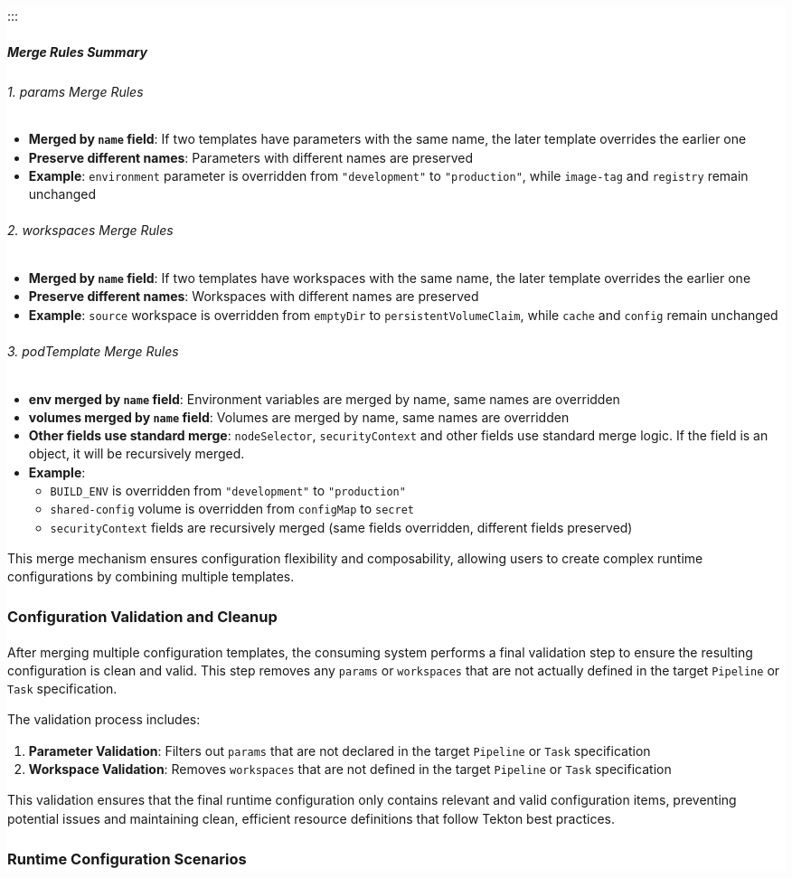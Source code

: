 :::

##### Merge Rules Summary

###### 1. params Merge Rules

- **Merged by `name` field**: If two templates have parameters with the same name, the later template overrides the earlier one
- **Preserve different names**: Parameters with different names are preserved
- **Example**: `environment` parameter is overridden from `"development"` to `"production"`, while `image-tag` and `registry` remain unchanged

###### 2. workspaces Merge Rules

- **Merged by `name` field**: If two templates have workspaces with the same name, the later template overrides the earlier one
- **Preserve different names**: Workspaces with different names are preserved
- **Example**: `source` workspace is overridden from `emptyDir` to `persistentVolumeClaim`, while `cache` and `config` remain unchanged

###### 3. podTemplate Merge Rules

- **env merged by `name` field**: Environment variables are merged by name, same names are overridden
- **volumes merged by `name` field**: Volumes are merged by name, same names are overridden
- **Other fields use standard merge**: `nodeSelector`, `securityContext` and other fields use standard merge logic. If the field is an object, it will be recursively merged.
- **Example**:
  - `BUILD_ENV` is overridden from `"development"` to `"production"`
  - `shared-config` volume is overridden from `configMap` to `secret`
  - `securityContext` fields are recursively merged (same fields overridden, different fields preserved)

This merge mechanism ensures configuration flexibility and composability, allowing users to create complex runtime configurations by combining multiple templates.

### Configuration Validation and Cleanup

After merging multiple configuration templates, the consuming system performs a final validation step to ensure the resulting configuration is clean and valid.
This step removes any `params` or `workspaces` that are not actually defined in the target `Pipeline` or `Task` specification.

The validation process includes:

1. **Parameter Validation**: Filters out `params` that are not declared in the target `Pipeline` or `Task` specification
2. **Workspace Validation**: Removes `workspaces` that are not defined in the target `Pipeline` or `Task` specification

This validation ensures that the final runtime configuration only contains relevant and valid configuration items, preventing potential issues and maintaining clean, efficient resource definitions that follow Tekton best practices.

### Runtime Configuration Scenarios

